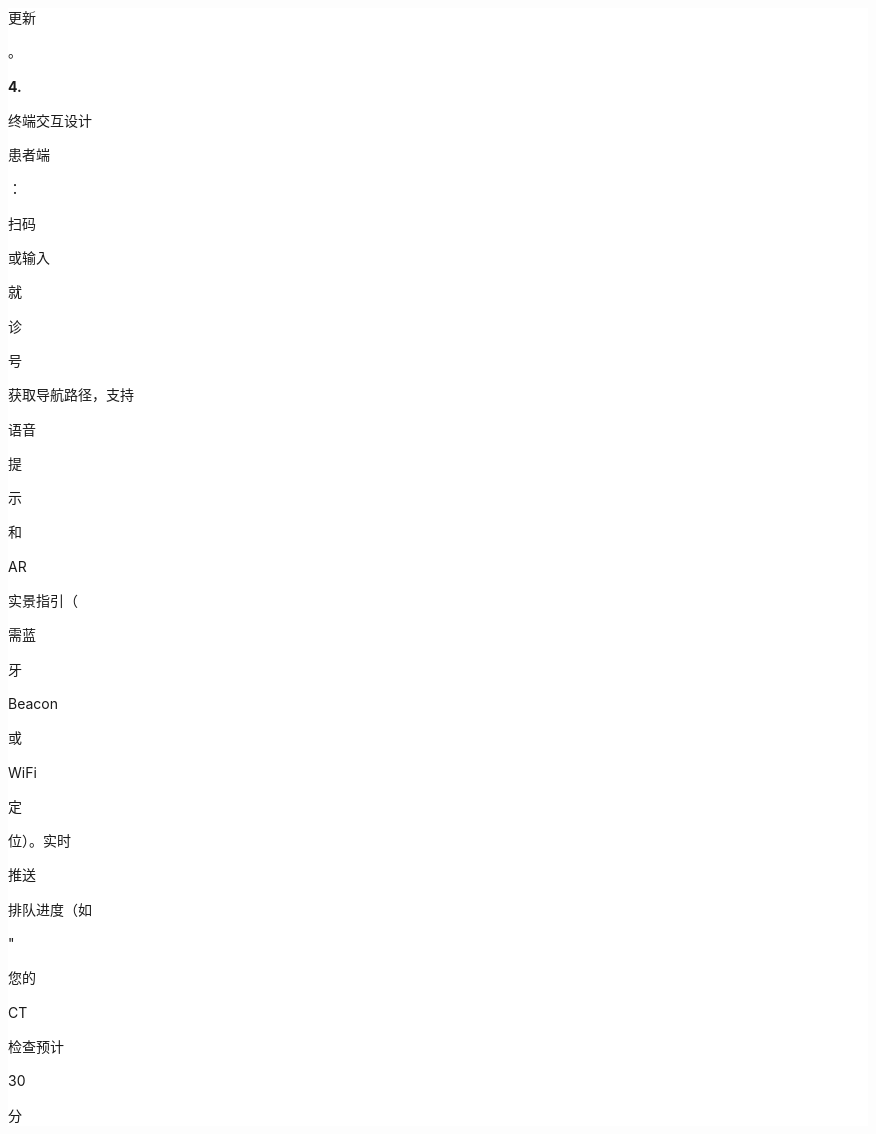 更新

。

**4.**

终端交互设计

患者端

：

扫码

或输入

就

诊

号

获取导航路径，支持

语音

提

示

和

AR

实景指引（

需蓝

牙

Beacon

或

WiFi

定

位）。实时

推送

排队进度（如

"

您的

CT

检查预计

30

分
